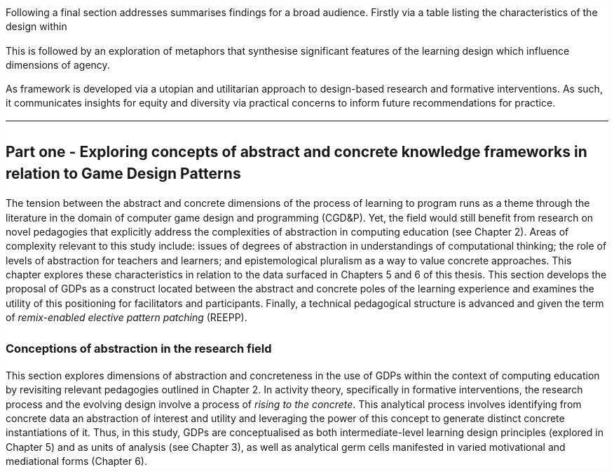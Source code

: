 Following a final section addresses summarises findings for a broad audience.
Firstly via a table listing the characteristics of the design within

This is followed by an exploration of metaphors that synthesise significant features of the learning design which influence dimensions of agency.

As framework is developed via a utopian and utilitarian approach to design-based research and formative interventions. As such, it communicates insights  for equity and diversity via practical concerns to inform future recommendations for practice.  















---

## Part one - Exploring concepts of abstract and concrete knowledge frameworks in relation to Game Design Patterns







The tension between the abstract and concrete dimensions of the process of learning to program runs as a theme through the literature in the domain of computer game design and programming (CGD&P). Yet, the field would still benefit from research on novel pedagogies that explicitly address the complexities of abstraction in computing education (see Chapter 2). Areas of complexity relevant to this study include: issues of degrees of abstraction in understandings of computational thinking; the role of levels of abstraction for teachers and learners; and epistemological pluralism as a way to value concrete approaches. This chapter explores these characteristics in relation to the data surfaced in Chapters 5 and 6 of this thesis. This section develops the proposal of GDPs as a construct located between the abstract and concrete poles of the learning experience and examines the utility of this positioning for facilitators and participants. Finally, a technical pedagogical structure is advanced and given the term of _remix-enabled elective pattern patching_ (REEPP).









### Conceptions of abstraction in the research field






This section explores dimensions of abstraction and concreteness in the use of GDPs within the context of computing education by revisiting relevant pedagogies outlined in Chapter 2. In activity theory, specifically in formative interventions, the research process and the evolving design involve a process of _rising to the concrete_. This analytical process involves identifying from concrete data an abstraction of interest and utility and leveraging the power of this concept to generate distinct concrete instantiations of it. Thus, in this study, GDPs are conceptualised as both intermediate-level learning design principles (explored in Chapter 5) and as units of analysis (see Chapter 3), as well as analytical germ cells manifested in varied motivational and mediational forms (Chapter 6).
